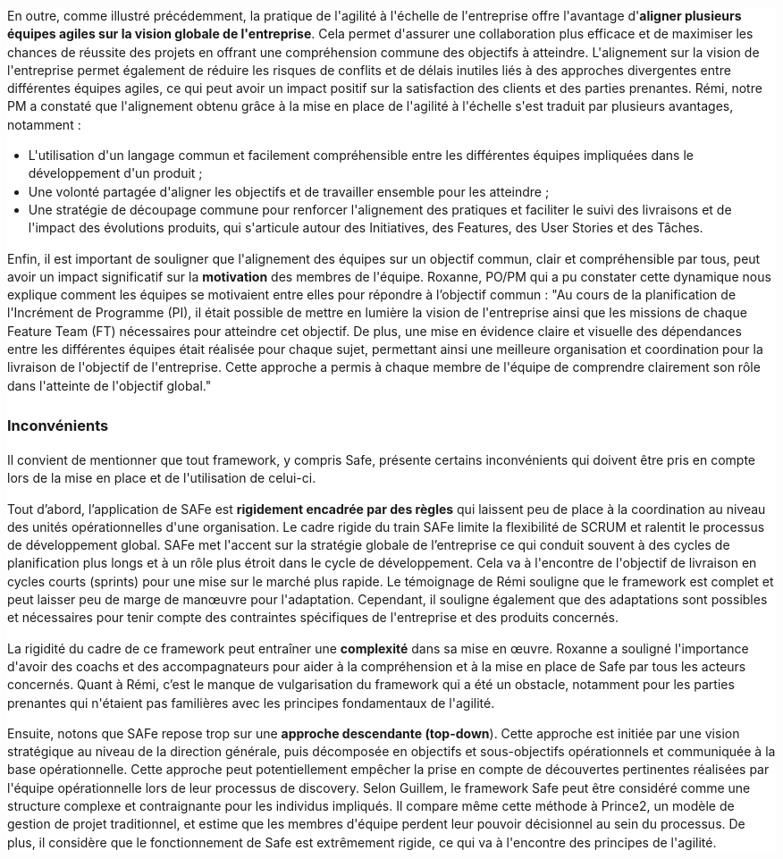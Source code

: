 En outre, comme illustré précédemment, la pratique de l'agilité à l'échelle de l'entreprise offre l'avantage d'**aligner plusieurs équipes agiles sur la vision globale de l'entreprise**. Cela permet d'assurer une collaboration plus efficace et de maximiser les chances de réussite des projets en offrant une compréhension commune des objectifs à atteindre. L'alignement sur la vision de l'entreprise permet également de réduire les risques de conflits et de délais inutiles liés à des approches divergentes entre différentes équipes agiles, ce qui peut avoir un impact positif sur la satisfaction des clients et des parties prenantes. Rémi, notre PM a constaté que l'alignement obtenu grâce à la mise en place de l'agilité à l'échelle s'est traduit par plusieurs avantages, notamment :

- L'utilisation d'un langage commun et facilement compréhensible entre les différentes équipes impliquées dans le développement d'un produit ;
- Une volonté partagée d'aligner les objectifs et de travailler ensemble pour les atteindre ;
- Une stratégie de découpage commune pour renforcer l'alignement des pratiques et faciliter le suivi des livraisons et de l'impact des évolutions produits, qui s'articule autour des Initiatives, des Features, des User Stories et des Tâches.

Enfin, il est important de souligner que l'alignement des équipes sur un objectif commun, clair et compréhensible par tous, peut avoir un impact significatif sur la **motivation** des membres de l'équipe. Roxanne, PO/PM qui a pu constater cette dynamique nous explique comment les équipes se motivaient entre elles pour répondre à l’objectif commun :  "Au cours de la planification de l'Incrément de Programme (PI), il était possible de mettre en lumière la vision de l'entreprise ainsi que les missions de chaque Feature Team (FT) nécessaires pour atteindre cet objectif. De plus, une mise en évidence claire et visuelle des dépendances entre les différentes équipes était réalisée pour chaque sujet, permettant ainsi une meilleure organisation et coordination pour la livraison de l'objectif de l'entreprise. Cette approche a permis à chaque membre de l'équipe de comprendre clairement son rôle dans l'atteinte de l'objectif global."


### Inconvénients

Il convient de mentionner que tout framework, y compris Safe, présente certains inconvénients qui doivent être pris en compte lors de la mise en place et de l'utilisation de celui-ci.

Tout d’abord, l’application de SAFe est **rigidement encadrée par des règles** qui laissent peu de place à la coordination au niveau des unités opérationnelles d'une organisation. Le cadre rigide du train SAFe limite la flexibilité de SCRUM et ralentit le processus de développement global. SAFe met l'accent sur la stratégie globale de l’entreprise ce qui conduit souvent à des cycles de planification plus longs et à un rôle plus étroit dans le cycle de développement. Cela va à l'encontre de l'objectif de livraison en cycles courts (sprints) pour une mise sur le marché plus rapide. Le témoignage de Rémi souligne que le framework est complet et peut laisser peu de marge de manœuvre pour l'adaptation. Cependant, il souligne également que des adaptations sont possibles et nécessaires pour tenir compte des contraintes spécifiques de l'entreprise et des produits concernés.

La rigidité du cadre de ce framework peut entraîner une **complexité** dans sa mise en œuvre. Roxanne a souligné l'importance d'avoir des coachs et des accompagnateurs pour aider à la compréhension et à la mise en place de Safe par tous les acteurs concernés. Quant à Rémi, c’est le manque de vulgarisation du framework qui a été un obstacle, notamment pour les parties prenantes qui n'étaient pas familières avec les principes fondamentaux de l'agilité.

Ensuite, notons que SAFe repose trop sur une **approche descendante (top-down**). Cette approche est initiée par une vision stratégique au niveau de la direction générale, puis décomposée en objectifs et sous-objectifs opérationnels et communiquée à la base opérationnelle. Cette approche peut potentiellement empêcher la prise en compte de découvertes pertinentes réalisées par l'équipe opérationnelle lors de leur processus de discovery. Selon Guillem, le framework Safe peut être considéré comme une structure complexe et contraignante pour les individus impliqués. Il compare même cette méthode à Prince2, un modèle de gestion de projet traditionnel, et estime que les membres d'équipe perdent leur pouvoir décisionnel au sein du processus. De plus, il considère que le fonctionnement de Safe est extrêmement rigide, ce qui va à l'encontre des principes de l'agilité.
